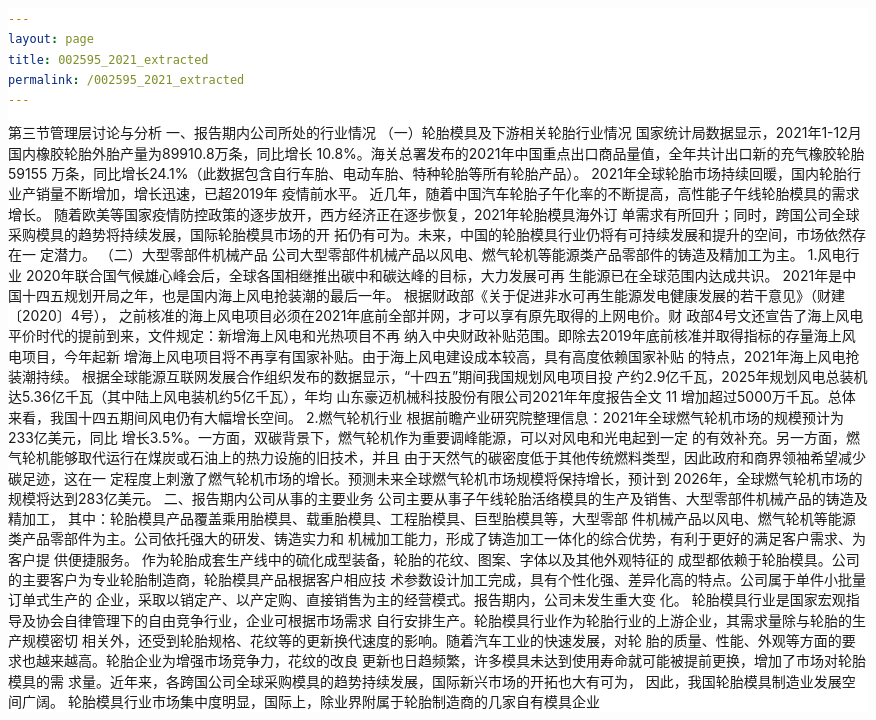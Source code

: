 ```yaml
---
layout: page
title: 002595_2021_extracted
permalink: /002595_2021_extracted
---
```


第三节管理层讨论与分析
一、报告期内公司所处的行业情况
（一）轮胎模具及下游相关轮胎行业情况
国家统计局数据显示，2021年1-12月国内橡胶轮胎外胎产量为89910.8万条，同比增长
10.8%。海关总署发布的2021年中国重点出口商品量值，全年共计出口新的充气橡胶轮胎59155
万条，同比增长24.1%（此数据包含自行车胎、电动车胎、特种轮胎等所有轮胎产品）。
2021年全球轮胎市场持续回暖，国内轮胎行业产销量不断增加，增长迅速，已超2019年
疫情前水平。
近几年，随着中国汽车轮胎子午化率的不断提高，高性能子午线轮胎模具的需求增长。
随着欧美等国家疫情防控政策的逐步放开，西方经济正在逐步恢复，2021年轮胎模具海外订
单需求有所回升；同时，跨国公司全球采购模具的趋势将持续发展，国际轮胎模具市场的开
拓仍有可为。未来，中国的轮胎模具行业仍将有可持续发展和提升的空间，市场依然存在一
定潜力。
（二）大型零部件机械产品
公司大型零部件机械产品以风电、燃气轮机等能源类产品零部件的铸造及精加工为主。
1.风电行业
2020年联合国气候雄心峰会后，全球各国相继推出碳中和碳达峰的目标，大力发展可再
生能源已在全球范围内达成共识。
2021年是中国十四五规划开局之年，也是国内海上风电抢装潮的最后一年。
根据财政部《关于促进非水可再生能源发电健康发展的若干意见》（财建〔2020〕4号），
之前核准的海上风电项目必须在2021年底前全部并网，才可以享有原先取得的上网电价。财
政部4号文还宣告了海上风电平价时代的提前到来，文件规定：新增海上风电和光热项目不再
纳入中央财政补贴范围。即除去2019年底前核准并取得指标的存量海上风电项目，今年起新
增海上风电项目将不再享有国家补贴。由于海上风电建设成本较高，具有高度依赖国家补贴
的特点，2021年海上风电抢装潮持续。
根据全球能源互联网发展合作组织发布的数据显示，“十四五”期间我国规划风电项目投
产约2.9亿千瓦，2025年规划风电总装机达5.36亿千瓦（其中陆上风电装机约5亿千瓦），年均
山东豪迈机械科技股份有限公司2021年年度报告全文
11
增加超过5000万千瓦。总体来看，我国十四五期间风电仍有大幅增长空间。
2.燃气轮机行业
根据前瞻产业研究院整理信息：2021年全球燃气轮机市场的规模预计为233亿美元，同比
增长3.5%。一方面，双碳背景下，燃气轮机作为重要调峰能源，可以对风电和光电起到一定
的有效补充。另一方面，燃气轮机能够取代运行在煤炭或石油上的热力设施的旧技术，并且
由于天然气的碳密度低于其他传统燃料类型，因此政府和商界领袖希望减少碳足迹，这在一
定程度上刺激了燃气轮机市场的增长。预测未来全球燃气轮机市场规模将保持增长，预计到
2026年，全球燃气轮机市场的规模将达到283亿美元。
二、报告期内公司从事的主要业务
公司主要从事子午线轮胎活络模具的生产及销售、大型零部件机械产品的铸造及精加工，
其中：轮胎模具产品覆盖乘用胎模具、载重胎模具、工程胎模具、巨型胎模具等，大型零部
件机械产品以风电、燃气轮机等能源类产品零部件为主。公司依托强大的研发、铸造实力和
机械加工能力，形成了铸造加工一体化的综合优势，有利于更好的满足客户需求、为客户提
供便捷服务。
作为轮胎成套生产线中的硫化成型装备，轮胎的花纹、图案、字体以及其他外观特征的
成型都依赖于轮胎模具。公司的主要客户为专业轮胎制造商，轮胎模具产品根据客户相应技
术参数设计加工完成，具有个性化强、差异化高的特点。公司属于单件小批量订单式生产的
企业，采取以销定产、以产定购、直接销售为主的经营模式。报告期内，公司未发生重大变
化。
轮胎模具行业是国家宏观指导及协会自律管理下的自由竞争行业，企业可根据市场需求
自行安排生产。轮胎模具行业作为轮胎行业的上游企业，其需求量除与轮胎的生产规模密切
相关外，还受到轮胎规格、花纹等的更新换代速度的影响。随着汽车工业的快速发展，对轮
胎的质量、性能、外观等方面的要求也越来越高。轮胎企业为增强市场竞争力，花纹的改良
更新也日趋频繁，许多模具未达到使用寿命就可能被提前更换，增加了市场对轮胎模具的需
求量。近年来，各跨国公司全球采购模具的趋势持续发展，国际新兴市场的开拓也大有可为，
因此，我国轮胎模具制造业发展空间广阔。
轮胎模具行业市场集中度明显，国际上，除业界附属于轮胎制造商的几家自有模具企业